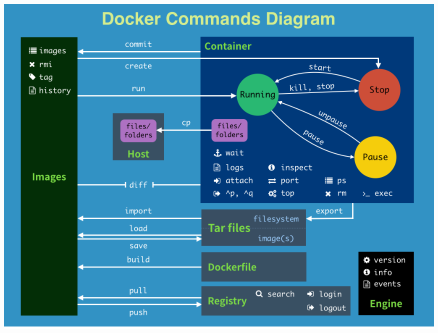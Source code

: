 ![Docker-Command-Diagram.png](Docker容器命令.assets/1652093386636-41aec8f5-bd52-4a99-8c3c-daa61c1d78a5.png)